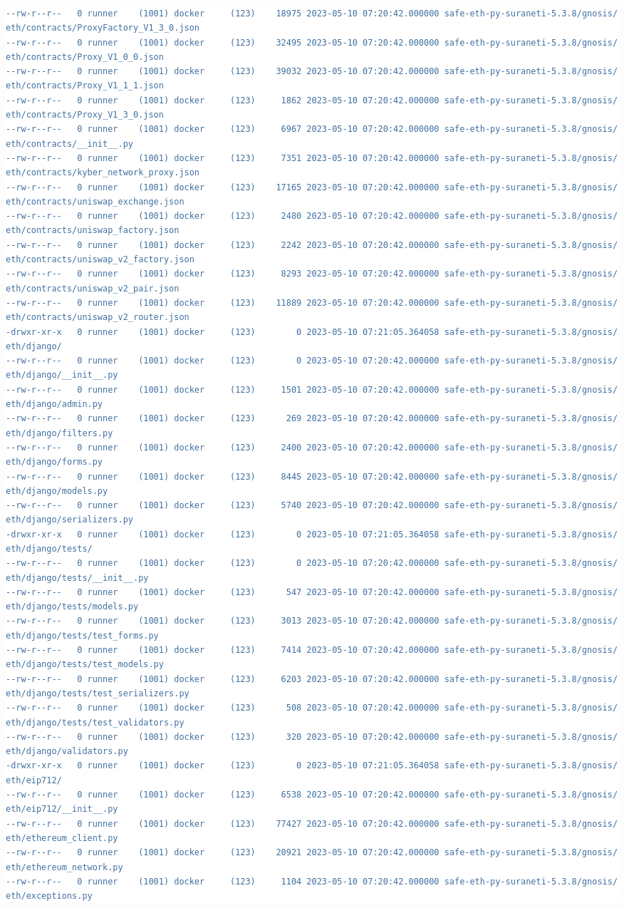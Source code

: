 ```diff
--rw-r--r--   0 runner    (1001) docker     (123)    18975 2023-05-10 07:20:42.000000 safe-eth-py-suraneti-5.3.8/gnosis/eth/contracts/ProxyFactory_V1_3_0.json
--rw-r--r--   0 runner    (1001) docker     (123)    32495 2023-05-10 07:20:42.000000 safe-eth-py-suraneti-5.3.8/gnosis/eth/contracts/Proxy_V1_0_0.json
--rw-r--r--   0 runner    (1001) docker     (123)    39032 2023-05-10 07:20:42.000000 safe-eth-py-suraneti-5.3.8/gnosis/eth/contracts/Proxy_V1_1_1.json
--rw-r--r--   0 runner    (1001) docker     (123)     1862 2023-05-10 07:20:42.000000 safe-eth-py-suraneti-5.3.8/gnosis/eth/contracts/Proxy_V1_3_0.json
--rw-r--r--   0 runner    (1001) docker     (123)     6967 2023-05-10 07:20:42.000000 safe-eth-py-suraneti-5.3.8/gnosis/eth/contracts/__init__.py
--rw-r--r--   0 runner    (1001) docker     (123)     7351 2023-05-10 07:20:42.000000 safe-eth-py-suraneti-5.3.8/gnosis/eth/contracts/kyber_network_proxy.json
--rw-r--r--   0 runner    (1001) docker     (123)    17165 2023-05-10 07:20:42.000000 safe-eth-py-suraneti-5.3.8/gnosis/eth/contracts/uniswap_exchange.json
--rw-r--r--   0 runner    (1001) docker     (123)     2480 2023-05-10 07:20:42.000000 safe-eth-py-suraneti-5.3.8/gnosis/eth/contracts/uniswap_factory.json
--rw-r--r--   0 runner    (1001) docker     (123)     2242 2023-05-10 07:20:42.000000 safe-eth-py-suraneti-5.3.8/gnosis/eth/contracts/uniswap_v2_factory.json
--rw-r--r--   0 runner    (1001) docker     (123)     8293 2023-05-10 07:20:42.000000 safe-eth-py-suraneti-5.3.8/gnosis/eth/contracts/uniswap_v2_pair.json
--rw-r--r--   0 runner    (1001) docker     (123)    11889 2023-05-10 07:20:42.000000 safe-eth-py-suraneti-5.3.8/gnosis/eth/contracts/uniswap_v2_router.json
-drwxr-xr-x   0 runner    (1001) docker     (123)        0 2023-05-10 07:21:05.364058 safe-eth-py-suraneti-5.3.8/gnosis/eth/django/
--rw-r--r--   0 runner    (1001) docker     (123)        0 2023-05-10 07:20:42.000000 safe-eth-py-suraneti-5.3.8/gnosis/eth/django/__init__.py
--rw-r--r--   0 runner    (1001) docker     (123)     1501 2023-05-10 07:20:42.000000 safe-eth-py-suraneti-5.3.8/gnosis/eth/django/admin.py
--rw-r--r--   0 runner    (1001) docker     (123)      269 2023-05-10 07:20:42.000000 safe-eth-py-suraneti-5.3.8/gnosis/eth/django/filters.py
--rw-r--r--   0 runner    (1001) docker     (123)     2400 2023-05-10 07:20:42.000000 safe-eth-py-suraneti-5.3.8/gnosis/eth/django/forms.py
--rw-r--r--   0 runner    (1001) docker     (123)     8445 2023-05-10 07:20:42.000000 safe-eth-py-suraneti-5.3.8/gnosis/eth/django/models.py
--rw-r--r--   0 runner    (1001) docker     (123)     5740 2023-05-10 07:20:42.000000 safe-eth-py-suraneti-5.3.8/gnosis/eth/django/serializers.py
-drwxr-xr-x   0 runner    (1001) docker     (123)        0 2023-05-10 07:21:05.364058 safe-eth-py-suraneti-5.3.8/gnosis/eth/django/tests/
--rw-r--r--   0 runner    (1001) docker     (123)        0 2023-05-10 07:20:42.000000 safe-eth-py-suraneti-5.3.8/gnosis/eth/django/tests/__init__.py
--rw-r--r--   0 runner    (1001) docker     (123)      547 2023-05-10 07:20:42.000000 safe-eth-py-suraneti-5.3.8/gnosis/eth/django/tests/models.py
--rw-r--r--   0 runner    (1001) docker     (123)     3013 2023-05-10 07:20:42.000000 safe-eth-py-suraneti-5.3.8/gnosis/eth/django/tests/test_forms.py
--rw-r--r--   0 runner    (1001) docker     (123)     7414 2023-05-10 07:20:42.000000 safe-eth-py-suraneti-5.3.8/gnosis/eth/django/tests/test_models.py
--rw-r--r--   0 runner    (1001) docker     (123)     6203 2023-05-10 07:20:42.000000 safe-eth-py-suraneti-5.3.8/gnosis/eth/django/tests/test_serializers.py
--rw-r--r--   0 runner    (1001) docker     (123)      508 2023-05-10 07:20:42.000000 safe-eth-py-suraneti-5.3.8/gnosis/eth/django/tests/test_validators.py
--rw-r--r--   0 runner    (1001) docker     (123)      320 2023-05-10 07:20:42.000000 safe-eth-py-suraneti-5.3.8/gnosis/eth/django/validators.py
-drwxr-xr-x   0 runner    (1001) docker     (123)        0 2023-05-10 07:21:05.364058 safe-eth-py-suraneti-5.3.8/gnosis/eth/eip712/
--rw-r--r--   0 runner    (1001) docker     (123)     6538 2023-05-10 07:20:42.000000 safe-eth-py-suraneti-5.3.8/gnosis/eth/eip712/__init__.py
--rw-r--r--   0 runner    (1001) docker     (123)    77427 2023-05-10 07:20:42.000000 safe-eth-py-suraneti-5.3.8/gnosis/eth/ethereum_client.py
--rw-r--r--   0 runner    (1001) docker     (123)    20921 2023-05-10 07:20:42.000000 safe-eth-py-suraneti-5.3.8/gnosis/eth/ethereum_network.py
--rw-r--r--   0 runner    (1001) docker     (123)     1104 2023-05-10 07:20:42.000000 safe-eth-py-suraneti-5.3.8/gnosis/eth/exceptions.py
```
